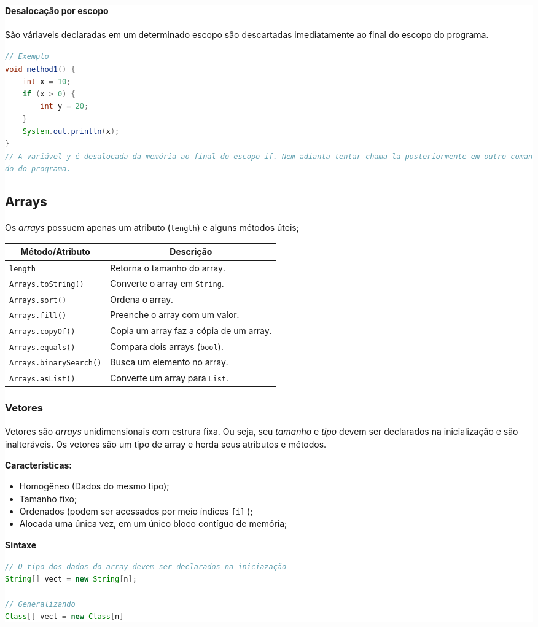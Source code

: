 #### Desalocação por escopo
São váriaveis declaradas em um determinado escopo são descartadas imediatamente ao final do escopo do programa.

``` Java
// Exemplo
void method1() {
    int x = 10;
    if (x > 0) {
        int y = 20;
    }
    System.out.println(x);
}
// A variável y é desalocada da memória ao final do escopo if. Nem adianta tentar chama-la posteriormente em outro comando do programa.
```

## Arrays

Os *arrays* possuem apenas um atributo (```length```) e alguns métodos úteis;

| **Método/Atributo** | **Descrição** |
|-----------------------|-----------------|
|```length``` | Retorna o tamanho do array. |
|```Arrays.toString()``` | Converte o array em ```String```. |
|```Arrays.sort()``` | Ordena o array. |
|```Arrays.fill()``` | Preenche o array com um valor. |
|```Arrays.copyOf()``` | Copia um array faz a cópia de um array. |
|```Arrays.equals()```| Compara dois arrays (```bool```).  |
|```Arrays.binarySearch()```| Busca um elemento no array.  |
|```Arrays.asList()``` | Converte um array para ```List```.|

### Vetores
Vetores são *arrays* unidimensionais com estrura fixa. Ou seja, seu *tamanho* e *tipo* devem ser declarados na inicialização e são inalteráveis.
Os vetores são um tipo de array e herda seus atributos e métodos.

**Características:**

* Homogêneo (Dados do mesmo tipo);
* Tamanho fixo;
* Ordenados (podem ser acessados por meio índices ```[i]``` );
* Alocada uma única vez, em um único bloco contíguo de memória;

**Sintaxe**

``` Java
// O tipo dos dados do array devem ser declarados na iniciazação
String[] vect = new String[n];

// Generalizando
Class[] vect = new Class[n]
```
